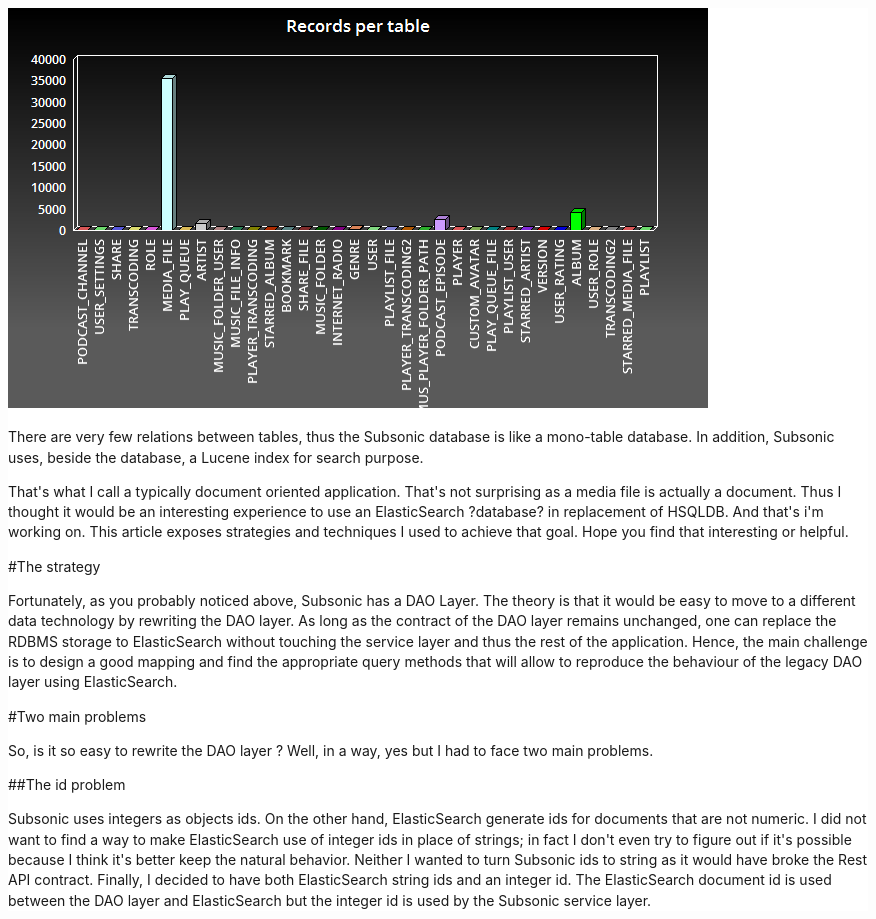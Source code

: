 ![](ChartGo.png)

There are very few relations between tables, thus the Subsonic database is like a mono-table database.
In addition, Subsonic uses, beside the database, a Lucene index for search purpose.
 
That's what I call a typically document oriented application. That's not surprising as a media file is actually a document. 
Thus I thought it would be an interesting experience to use an ElasticSearch ?database? in replacement of HSQLDB. And that's i'm working on. 
This article exposes strategies and techniques I used to achieve that goal. Hope you find that interesting or helpful.

#The strategy

Fortunately, as you probably noticed above, Subsonic has a DAO Layer. 
The theory is that it would be easy to move to a different data technology by rewriting the DAO layer. 
As long as the contract of the DAO layer remains unchanged, one can replace the RDBMS storage to ElasticSearch without touching the service layer and thus the rest of the application.
Hence, the main challenge is to design a good mapping and find the appropriate query methods that will allow to reproduce the behaviour of the legacy DAO layer using ElasticSearch. 

#Two main problems

So, is it so easy to rewrite the DAO layer ?
Well, in a way, yes but I had to face two main problems. 


##The id problem

Subsonic uses integers as objects ids. On the other hand, ElasticSearch generate ids for documents that are not numeric. 
I did not want to find a way to make ElasticSearch use of integer ids in place of strings; in fact I don't even try to figure out if it's possible because I think it's better keep the natural behavior.
Neither I wanted to turn Subsonic ids to string as it would have broke the Rest API contract.
Finally, I decided to have both ElasticSearch string ids and an integer id.
The ElasticSearch document id is used between the DAO layer and ElasticSearch but the integer id is used by the Subsonic service layer.
